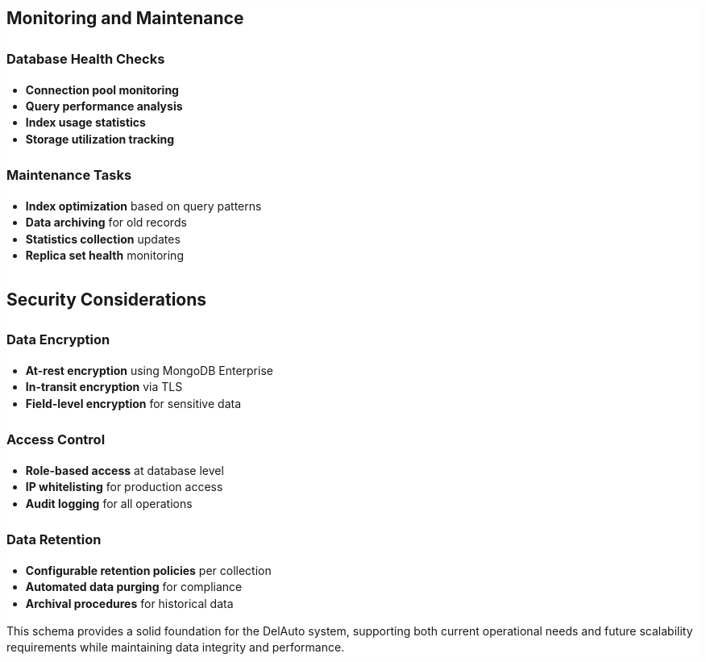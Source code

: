 ## Monitoring and Maintenance

### Database Health Checks
- **Connection pool monitoring**
- **Query performance analysis**
- **Index usage statistics**
- **Storage utilization tracking**

### Maintenance Tasks
- **Index optimization** based on query patterns
- **Data archiving** for old records
- **Statistics collection** updates
- **Replica set health** monitoring

## Security Considerations

### Data Encryption
- **At-rest encryption** using MongoDB Enterprise
- **In-transit encryption** via TLS
- **Field-level encryption** for sensitive data

### Access Control
- **Role-based access** at database level
- **IP whitelisting** for production access
- **Audit logging** for all operations

### Data Retention
- **Configurable retention policies** per collection
- **Automated data purging** for compliance
- **Archival procedures** for historical data

This schema provides a solid foundation for the DelAuto system, supporting both current operational needs and future scalability requirements while maintaining data integrity and performance.